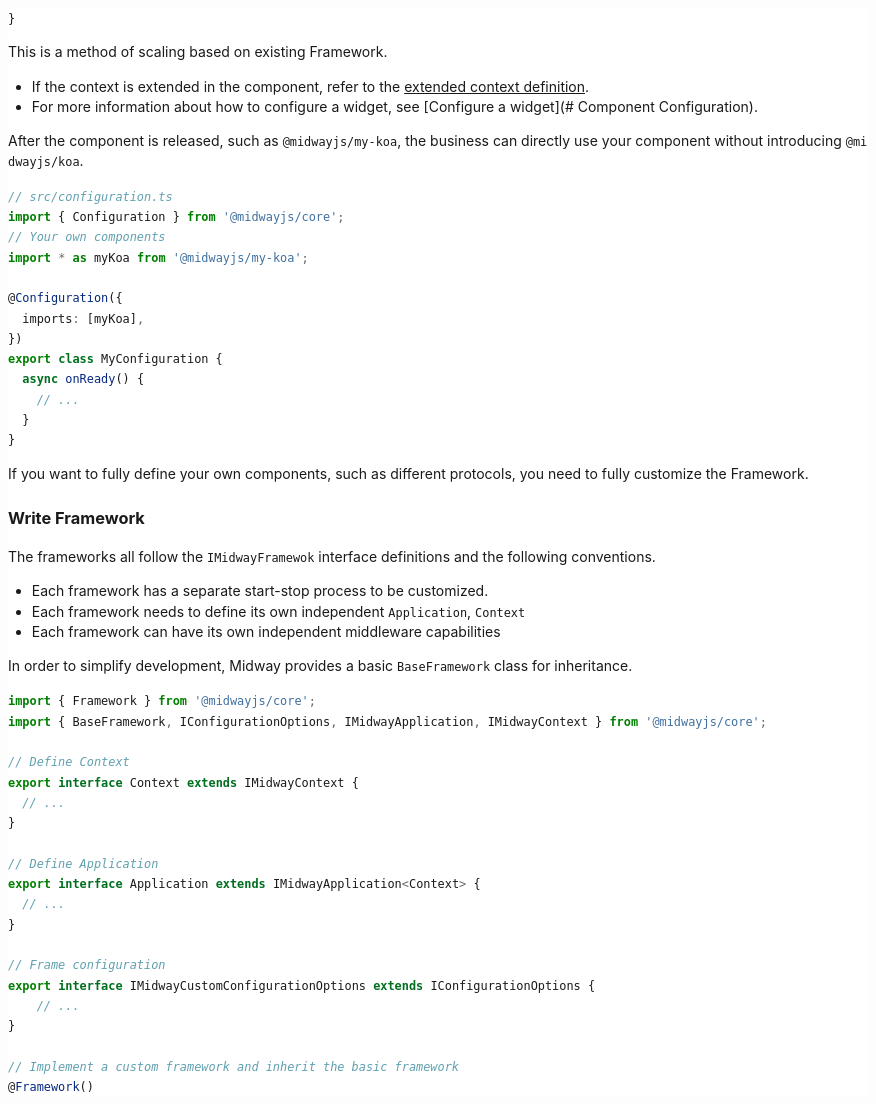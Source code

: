 ```typescript
}
```

This is a method of scaling based on existing Framework.

- If the context is extended in the component, refer to the [extended context definition](./context_definition).
- For more information about how to configure a widget, see [Configure a widget](# Component Configuration).

After the component is released, such as `@midwayjs/my-koa`, the business can directly use your component without introducing `@midwayjs/koa`.

```typescript
// src/configuration.ts
import { Configuration } from '@midwayjs/core';
// Your own components
import * as myKoa from '@midwayjs/my-koa';

@Configuration({
  imports: [myKoa],
})
export class MyConfiguration {
  async onReady() {
    // ...
  }
}
```

If you want to fully define your own components, such as different protocols, you need to fully customize the Framework.



### Write Framework

The frameworks all follow the `IMidwayFramewok` interface definitions and the following conventions.

- Each framework has a separate start-stop process to be customized.
- Each framework needs to define its own independent `Application`, `Context`
- Each framework can have its own independent middleware capabilities

In order to simplify development, Midway provides a basic `BaseFramework` class for inheritance.

```typescript
import { Framework } from '@midwayjs/core';
import { BaseFramework, IConfigurationOptions, IMidwayApplication, IMidwayContext } from '@midwayjs/core';

// Define Context
export interface Context extends IMidwayContext {
  // ...
}

// Define Application
export interface Application extends IMidwayApplication<Context> {
  // ...
}

// Frame configuration
export interface IMidwayCustomConfigurationOptions extends IConfigurationOptions {
	// ...
}

// Implement a custom framework and inherit the basic framework
@Framework()
```